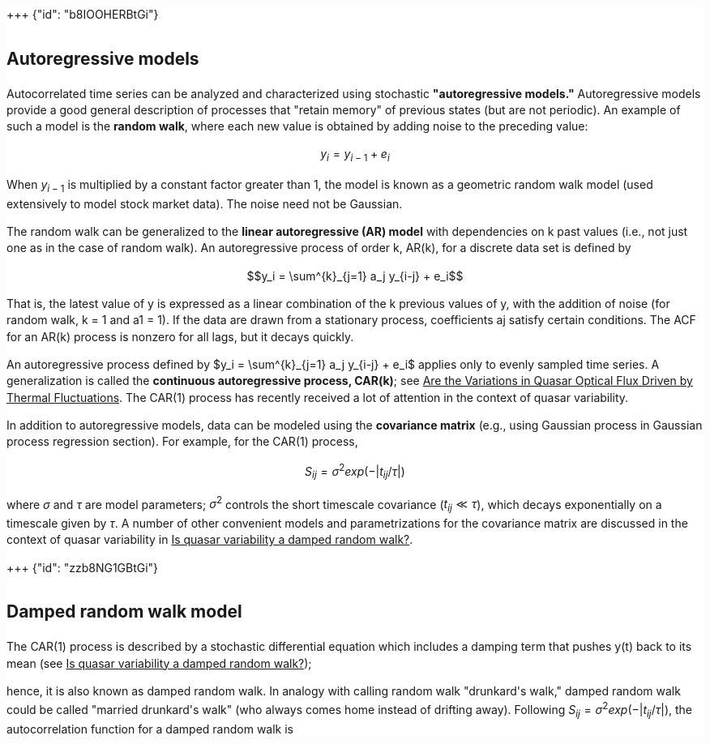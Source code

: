 +++ {"id": "b8IOOHERBtGi"}

## Autoregressive models
Autocorrelated time series can be analyzed and characterized using stochastic **"autoregressive models."**
Autoregressive models provide a good general description of processes that "retain memory"
of previous states (but are not periodic). An example of such a model is the **random walk**, where
each new value is obtained by adding noise to the preceding value:

$$y_i = y_{i-1} + e_i$$

When $y_{i-1}$ is multiplied by a constant factor greater than 1, the model is known as a geometric
random walk model (used extensively to model stock market data). The noise need not be Gaussian.  
  
The random walk can be generalized to the **linear autoregressive (AR) model** with dependencies
on k past values (i.e., not just one as in the case of random walk). An autoregressive process of
order k, AR(k), for a discrete data set is defined by  

$$y_i = \sum^{k}_{j=1} a_j y_{i-j} + e_i$$

That is, the latest value of y is expressed as a linear combination of the k previous values of y, with
the addition of noise (for random walk, k = 1 and a1 = 1). If the data are drawn from a stationary
process, coefficients aj satisfy certain conditions. The ACF for an AR(k) process is nonzero for all
lags, but it decays quickly.  
  
An autoregressive process defined by $y_i = \sum^{k}_{j=1} a_j y_{i-j} + e_i$ applies only to evenly sampled time series. A
generalization is called the **continuous autoregressive process, CAR(k)**; see [Are the Variations in Quasar Optical Flux Driven by Thermal Fluctuations](https://ui.adsabs.harvard.edu/abs/2009ApJ...698..895K/abstract). The CAR(1)
process has recently received a lot of attention in the context of quasar variability.

In addition to autoregressive models, data can be modeled using the **covariance matrix** (e.g., using
Gaussian process in Gaussian process regression section). For example, for the CAR(1) process,

$$S_{ij} = \sigma^2 exp(-|t_{ij} / \tau|)$$

where $\sigma$ and $\tau$ are model parameters; $\sigma^2$ controls the short timescale covariance ($t_{ij} \ll \tau$),
which decays exponentially on a timescale given by $\tau$. A number of other convenient models
and parametrizations for the covariance matrix are discussed in the context of quasar variability
in [Is quasar variability a damped random walk?](https://arxiv.org/abs/1202.3783).

+++ {"id": "zzb8NG1GBtGi"}

## Damped random walk model
The CAR(1) process is described by a stochastic differential equation which includes a damping
term that pushes y(t) back to its mean (see [Is quasar variability a damped random walk?](https://arxiv.org/abs/1202.3783)); 

hence, it is also known as damped random walk. In analogy with calling random walk "drunkard's walk," damped random walk could
be called "married drunkard's walk" (who always comes home instead of drifting away).
Following $S_{ij} = \sigma^2 exp(-|t_{ij} / \tau|)$, the autocorrelation function for a damped random walk is
